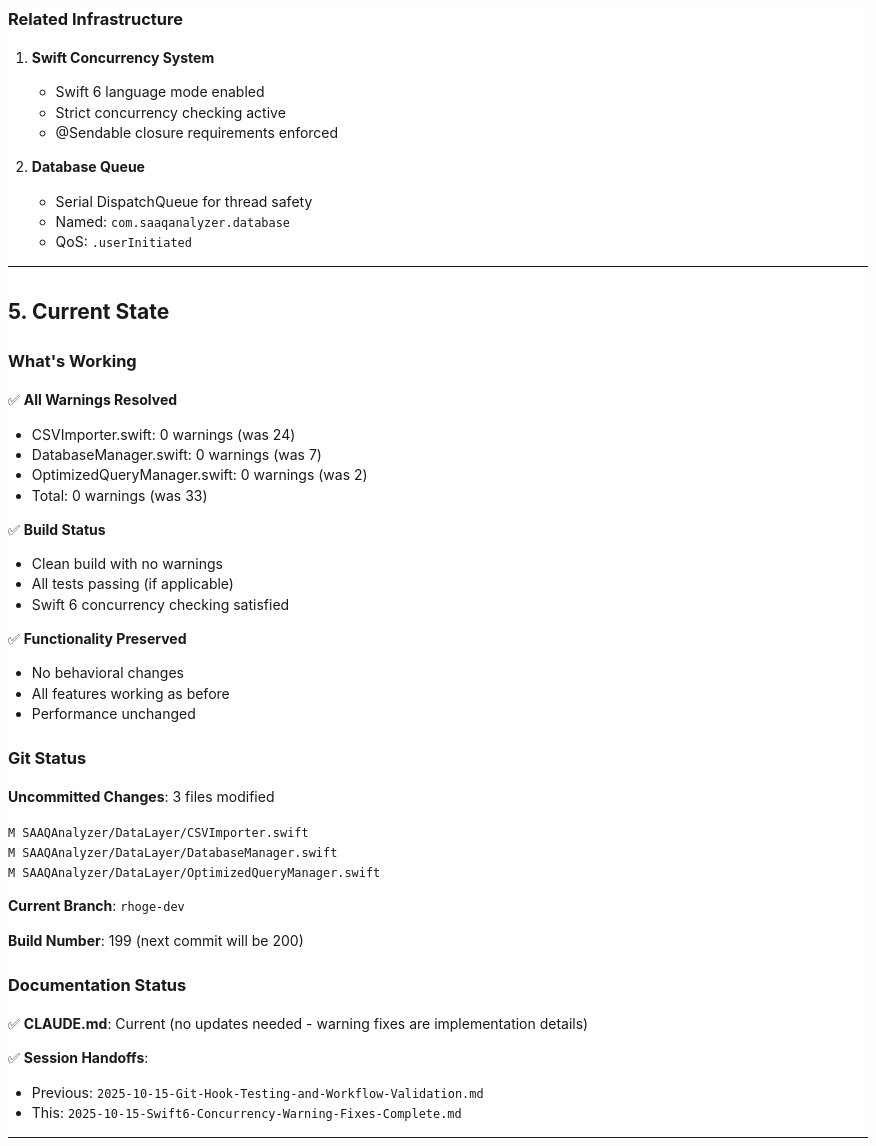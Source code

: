 ### Related Infrastructure

1. **Swift Concurrency System**
   - Swift 6 language mode enabled
   - Strict concurrency checking active
   - @Sendable closure requirements enforced

2. **Database Queue**
   - Serial DispatchQueue for thread safety
   - Named: `com.saaqanalyzer.database`
   - QoS: `.userInitiated`

---

## 5. Current State

### What's Working
✅ **All Warnings Resolved**
- CSVImporter.swift: 0 warnings (was 24)
- DatabaseManager.swift: 0 warnings (was 7)
- OptimizedQueryManager.swift: 0 warnings (was 2)
- Total: 0 warnings (was 33)

✅ **Build Status**
- Clean build with no warnings
- All tests passing (if applicable)
- Swift 6 concurrency checking satisfied

✅ **Functionality Preserved**
- No behavioral changes
- All features working as before
- Performance unchanged

### Git Status
**Uncommitted Changes**: 3 files modified
```
M SAAQAnalyzer/DataLayer/CSVImporter.swift
M SAAQAnalyzer/DataLayer/DatabaseManager.swift
M SAAQAnalyzer/DataLayer/OptimizedQueryManager.swift
```

**Current Branch**: `rhoge-dev`

**Build Number**: 199 (next commit will be 200)

### Documentation Status
✅ **CLAUDE.md**: Current (no updates needed - warning fixes are implementation details)

✅ **Session Handoffs**:
- Previous: `2025-10-15-Git-Hook-Testing-and-Workflow-Validation.md`
- This: `2025-10-15-Swift6-Concurrency-Warning-Fixes-Complete.md`

---

